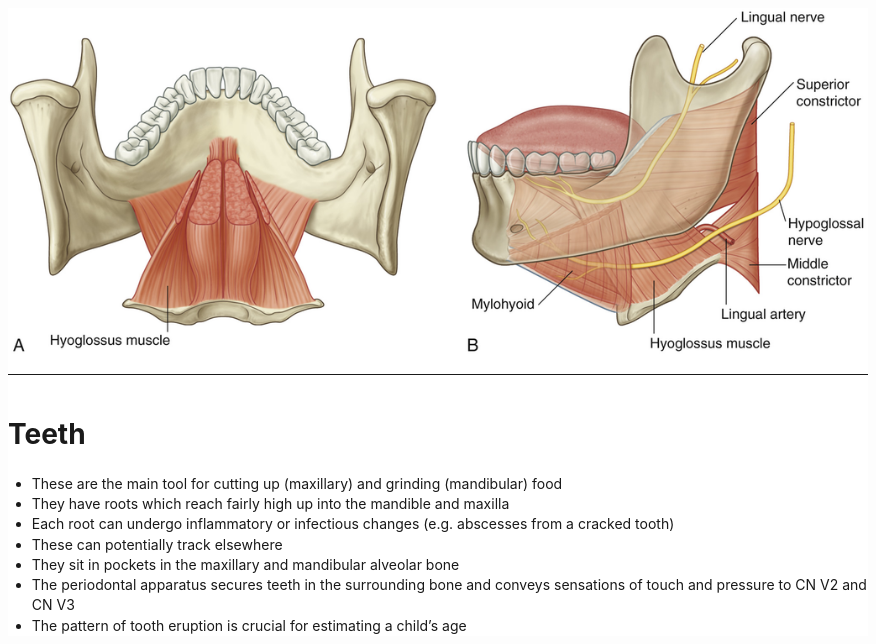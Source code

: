 ![f008-257-9780323393041.jpeg](%5B007%5D%20The%20Face%20and%20Mouth%2061f84a495cdd4f98a0f96c8cdef9e838/f008-257-9780323393041.jpeg)

---

# Teeth

- These are the main tool for cutting up (maxillary) and grinding (mandibular) food
- They have roots which reach fairly high up into the mandible and maxilla
- Each root can undergo inflammatory or infectious changes (e.g. abscesses from a cracked tooth)
- These can potentially track elsewhere
- They sit in pockets in the maxillary and mandibular alveolar bone
- The periodontal apparatus secures teeth in the surrounding bone and conveys sensations of touch and pressure to CN V2 and CN V3
- The pattern of tooth eruption is crucial for estimating a child’s age
